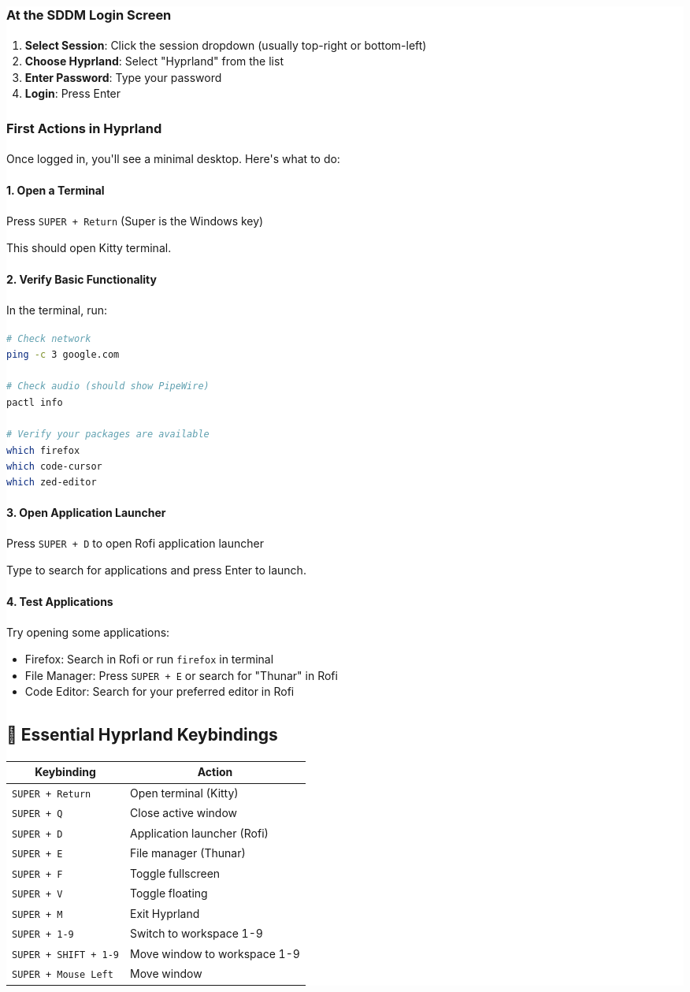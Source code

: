 ### At the SDDM Login Screen

1. **Select Session**: Click the session dropdown (usually top-right or bottom-left)
2. **Choose Hyprland**: Select "Hyprland" from the list
3. **Enter Password**: Type your password
4. **Login**: Press Enter

### First Actions in Hyprland

Once logged in, you'll see a minimal desktop. Here's what to do:

#### 1. Open a Terminal
Press `SUPER + Return` (Super is the Windows key)

This should open Kitty terminal.

#### 2. Verify Basic Functionality

In the terminal, run:
```bash
# Check network
ping -c 3 google.com

# Check audio (should show PipeWire)
pactl info

# Verify your packages are available
which firefox
which code-cursor
which zed-editor
```

#### 3. Open Application Launcher
Press `SUPER + D` to open Rofi application launcher

Type to search for applications and press Enter to launch.

#### 4. Test Applications

Try opening some applications:
- Firefox: Search in Rofi or run `firefox` in terminal
- File Manager: Press `SUPER + E` or search for "Thunar" in Rofi
- Code Editor: Search for your preferred editor in Rofi

## 🔑 Essential Hyprland Keybindings

| Keybinding | Action |
|------------|--------|
| `SUPER + Return` | Open terminal (Kitty) |
| `SUPER + Q` | Close active window |
| `SUPER + D` | Application launcher (Rofi) |
| `SUPER + E` | File manager (Thunar) |
| `SUPER + F` | Toggle fullscreen |
| `SUPER + V` | Toggle floating |
| `SUPER + M` | Exit Hyprland |
| `SUPER + 1-9` | Switch to workspace 1-9 |
| `SUPER + SHIFT + 1-9` | Move window to workspace 1-9 |
| `SUPER + Mouse Left` | Move window |